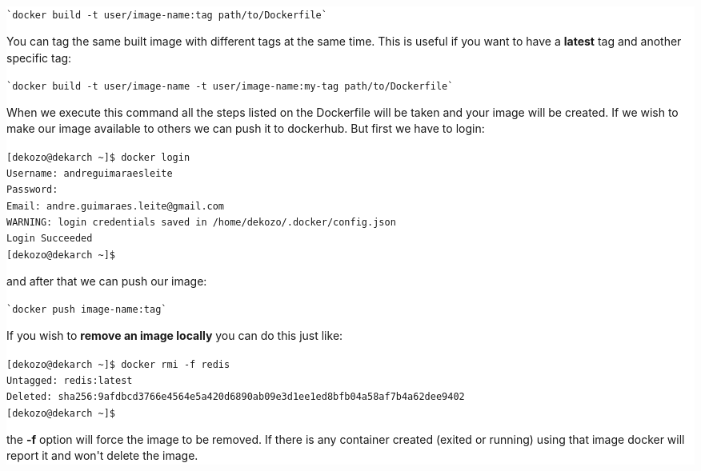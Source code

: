 	`docker build -t user/image-name:tag path/to/Dockerfile`
    
You can tag the same built image with different tags at the same time. This is useful if you want to have a **latest** tag and another specific tag:

	`docker build -t user/image-name -t user/image-name:my-tag path/to/Dockerfile`

When we execute this command all the steps listed on the Dockerfile will be taken and your image will be created. If we wish to make our image available to others we can push it to dockerhub. But first we have to login:

	[dekozo@dekarch ~]$ docker login
	Username: andreguimaraesleite
	Password:
	Email: andre.guimaraes.leite@gmail.com
	WARNING: login credentials saved in /home/dekozo/.docker/config.json
	Login Succeeded
	[dekozo@dekarch ~]$
    
and after that we can push our image:

	`docker push image-name:tag`
    
If you wish to **remove an image locally** you can do this just like:

	[dekozo@dekarch ~]$ docker rmi -f redis
	Untagged: redis:latest
	Deleted: sha256:9afdbcd3766e4564e5a420d6890ab09e3d1ee1ed8bfb04a58af7b4a62dee9402
	[dekozo@dekarch ~]$
    
the __-f__ option will force the image to be removed. If there is any container created (exited or running) using that image docker will report it and won't delete the image.
